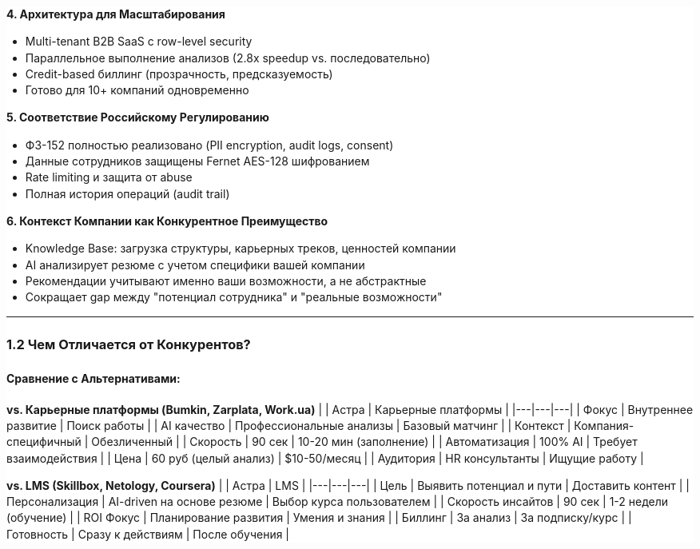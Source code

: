 **4. Архитектура для Масштабирования**
- Multi-tenant B2B SaaS с row-level security
- Параллельное выполнение анализов (2.8x speedup vs. последовательно)
- Credit-based биллинг (прозрачность, предсказуемость)
- Готово для 10+ компаний одновременно

**5. Соответствие Российскому Регулированию**
- ФЗ-152 полностью реализовано (PII encryption, audit logs, consent)
- Данные сотрудников защищены Fernet AES-128 шифрованием
- Rate limiting и защита от abuse
- Полная история операций (audit trail)

**6. Контекст Компании как Конкурентное Преимущество**
- Knowledge Base: загрузка структуры, карьерных треков, ценностей компании
- AI анализирует резюме с учетом специфики вашей компании
- Рекомендации учитывают именно ваши возможности, а не абстрактные
- Сокращает gap между "потенциал сотрудника" и "реальные возможности"

---

### 1.2 Чем Отличается от Конкурентов?

#### Сравнение с Альтернативами:

**vs. Карьерные платформы (Bumkin, Zarplata, Work.ua)**
| | Астра | Карьерные платформы |
|---|---|---|
| Фокус | Внутреннее развитие | Поиск работы |
| AI качество | Профессиональные анализы | Базовый матчинг |
| Контекст | Компания-специфичный | Обезличенный |
| Скорость | 90 сек | 10-20 мин (заполнение) |
| Автоматизация | 100% AI | Требует взаимодействия |
| Цена | 60 руб (целый анализ) | $10-50/месяц |
| Аудитория | HR консультанты | Ищущие работу |

**vs. LMS (Skillbox, Netology, Coursera)**
| | Астра | LMS |
|---|---|---|
| Цель | Выявить потенциал и пути | Доставить контент |
| Персонализация | AI-driven на основе резюме | Выбор курса пользователем |
| Скорость инсайтов | 90 сек | 1-2 недели (обучение) |
| ROI Фокус | Планирование развития | Умения и знания |
| Биллинг | За анализ | За подписку/курс |
| Готовность | Сразу к действиям | После обучения |
